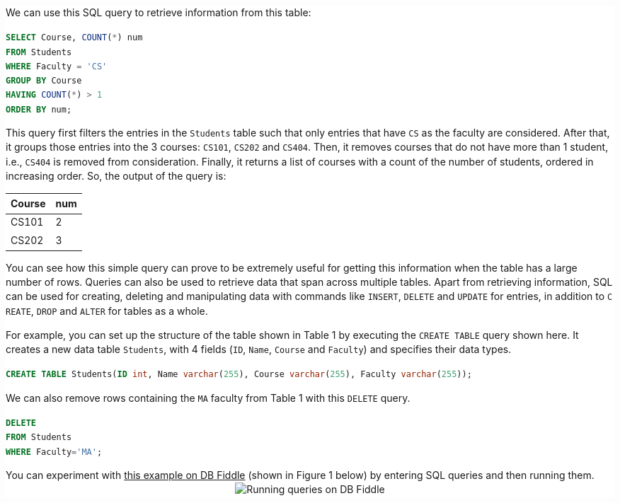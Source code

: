 We can use this SQL query to retrieve information from this table:
```sql
SELECT Course, COUNT(*) num
FROM Students
WHERE Faculty = 'CS'
GROUP BY Course
HAVING COUNT(*) > 1
ORDER BY num;
```

This query first filters the entries in the `Students` table such that only entries that have `CS` as the faculty are considered.
After that, it groups those entries into the 3 courses: `CS101`, `CS202` and `CS404`.
Then, it removes courses that do not have more than 1 student, i.e., `CS404` is removed from consideration.
Finally, it returns a list of courses with a count of the number of students, ordered in increasing order.
So, the output of the query is:

| Course | num |
| ------ | --- |
| CS101  | 2   |
| CS202  | 3   |

You can see how this simple query can prove to be extremely useful for getting this information when the table has a large number of rows. Queries can also be used to retrieve data that span across multiple tables. Apart from retrieving information, SQL can be used for creating, deleting and manipulating data with commands like `INSERT`, `DELETE` and `UPDATE` for entries, in addition to `CREATE`, `DROP` and `ALTER` for tables as a whole.

For example, you can set up the structure of the table shown in Table 1 by executing the `CREATE TABLE` query shown here.
It creates a new data table `Students`, with 4 fields (`ID`, `Name`, `Course` and `Faculty`) and specifies their data types.

```sql
CREATE TABLE Students(ID int, Name varchar(255), Course varchar(255), Faculty varchar(255));
```

We can also remove rows containing the `MA` faculty from Table 1 with this `DELETE` query.

```sql
DELETE
FROM Students
WHERE Faculty='MA';
```

<box type="info">
  You can experiment with <a href="https://www.db-fiddle.com/f/kHqV2edUGxCc1dU6vE6CmS/1">this example on DB Fiddle</a> (shown in Figure 1 below) by entering SQL queries and then running them.
</box>

<center>
<img src="DBFiddle.png" alt="Running queries on DB Fiddle" width="100%">  

